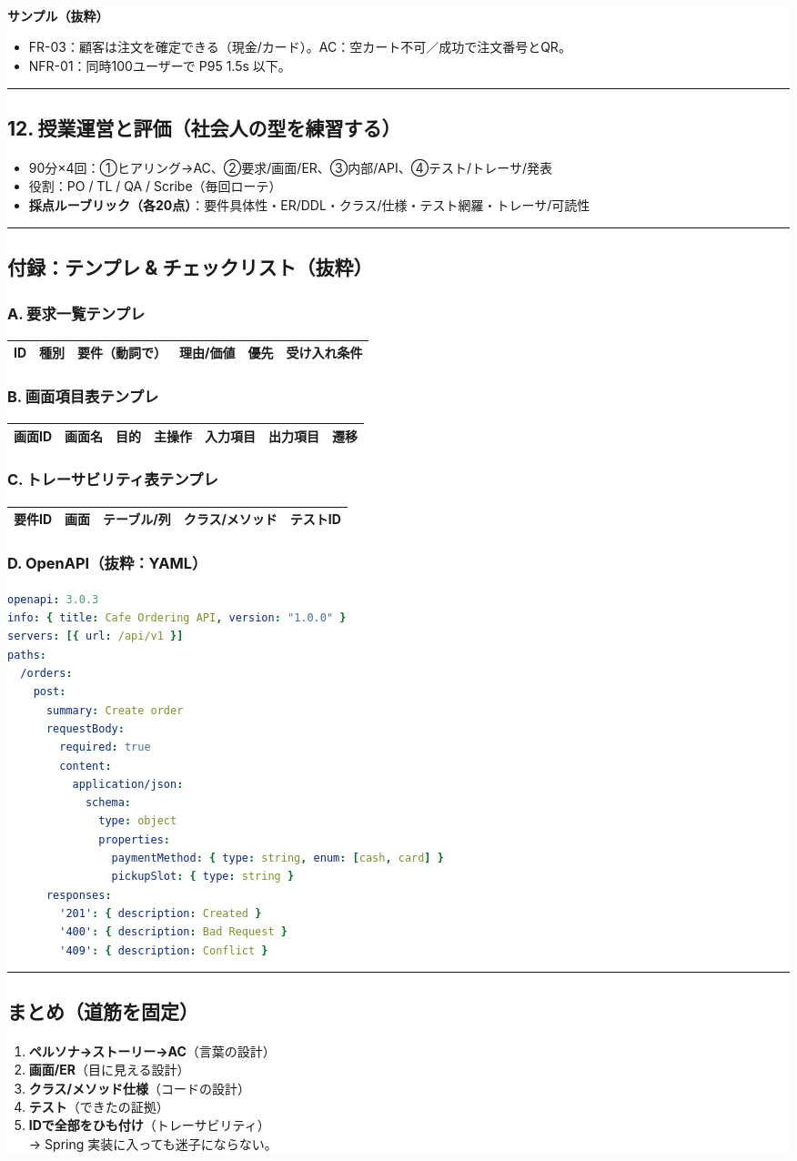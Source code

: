 **サンプル（抜粋）**  
- FR-03：顧客は注文を確定できる（現金/カード）。AC：空カート不可／成功で注文番号とQR。  
- NFR-01：同時100ユーザーで P95 1.5s 以下。

---
## 12. 授業運営と評価（社会人の型を練習する）
- 90分×4回：①ヒアリング→AC、②要求/画面/ER、③内部/API、④テスト/トレーサ/発表  
- 役割：PO / TL / QA / Scribe（毎回ローテ）  
- **採点ルーブリック（各20点）**：要件具体性・ER/DDL・クラス/仕様・テスト網羅・トレーサ/可読性

---
## 付録：テンプレ & チェックリスト（抜粋）
### A. 要求一覧テンプレ
| ID | 種別 | 要件（動詞で） | 理由/価値 | 優先 | 受け入れ条件 |
|----|------|----------------|-----------|------|--------------|

### B. 画面項目表テンプレ
| 画面ID | 画面名 | 目的 | 主操作 | 入力項目 | 出力項目 | 遷移 |
|---|---|---|---|---|---|---|

### C. トレーサビリティ表テンプレ
| 要件ID | 画面 | テーブル/列 | クラス/メソッド | テストID |
|---|---|---|---|---|

### D. OpenAPI（抜粋：YAML）
```yaml
openapi: 3.0.3
info: { title: Cafe Ordering API, version: "1.0.0" }
servers: [{ url: /api/v1 }]
paths:
  /orders:
    post:
      summary: Create order
      requestBody:
        required: true
        content:
          application/json:
            schema:
              type: object
              properties:
                paymentMethod: { type: string, enum: [cash, card] }
                pickupSlot: { type: string }
      responses:
        '201': { description: Created }
        '400': { description: Bad Request }
        '409': { description: Conflict }
```

---
## まとめ（道筋を固定）
1) **ペルソナ→ストーリー→AC**（言葉の設計）  
2) **画面/ER**（目に見える設計）  
3) **クラス/メソッド仕様**（コードの設計）  
4) **テスト**（できたの証拠）  
5) **IDで全部をひも付け**（トレーサビリティ）  
→ Spring 実装に入っても迷子にならない。
